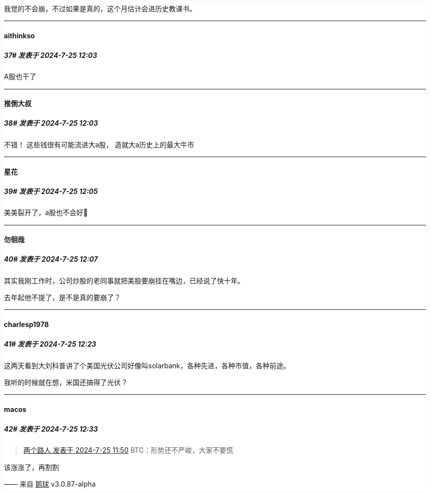 我觉的不会崩，不过如果是真的，这个月估计会进历史教课书。

*****

####  aithinkso  
##### 37#       发表于 2024-7-25 12:03

A股也干了

*****

####  推倒大叔  
##### 38#       发表于 2024-7-25 12:03

不错！ 这些钱很有可能流进大a股， 造就大a历史上的最大牛市

*****

####  星花  
##### 39#       发表于 2024-7-25 12:05

美美裂开了，a股也不会好👻

*****

####  勿徊哉  
##### 40#       发表于 2024-7-25 12:07

其实我刚工作时，公司炒股的老同事就把美股要崩挂在嘴边，已经说了快十年。

去年起他不提了，是不是真的要崩了？


*****

####  charlesp1978  
##### 41#       发表于 2024-7-25 12:23

这两天看到大刘科普讲了个美国光伏公司好像叫solarbank，各种先进，各种市值，各种前途。

我听的时候就在想，米国还搞得了光伏？


*****

####  macos  
##### 42#       发表于 2024-7-25 12:33

<blockquote><a href="httphttps://bbs.saraba1st.com/2b/forum.php?mod=redirect&amp;goto=findpost&amp;pid=65691462&amp;ptid=2192666" target="_blank">两个路人 发表于 2024-7-25 11:50</a>
BTC：形势还不严峻，大家不要慌</blockquote>
该涨涨了，再割割

—— 来自 [鹅球](https://www.pgyer.com/xfPejhuq) v3.0.87-alpha

